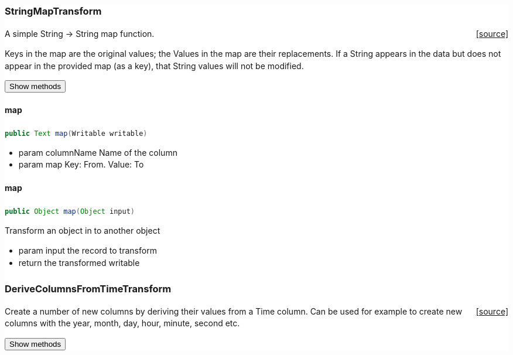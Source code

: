 


### StringMapTransform
<span style="float:right;"> [[source]](https://github.com/deeplearning4j/deeplearning4j/tree/master/datavec/datavec-api/src/main/java/org/datavec/api/transform/transform/string/StringMapTransform.java) </span>

A simple String -> String map function.

Keys in the map are the original values; the Values in the map are their replacements.
If a String appears in the data but does not appear in the provided map (as a key), that String values will
not be modified.


<button class="btn btn-primary" type="button" data-toggle="collapse" data-target="#datavec-api/src/main/java/org/datavec/api/transform/transform/string/StringMapTransform" aria-expanded="false" aria-controls="datavec-api/src/main/java/org/datavec/api/transform/transform/string/StringMapTransform">Show methods</button>
<div class="collapse" id="datavec-api/src/main/java/org/datavec/api/transform/transform/string/StringMapTransform"><div class="card card-body">

#### map 
```java
public Text map(Writable writable) 
```



- param columnName Name of the column
- param map Key: From. Value: To

#### map 
```java
public Object map(Object input) 
```


Transform an object
in to another object

- param input the record to transform
- return the transformed writable


</div></div>


### DeriveColumnsFromTimeTransform
<span style="float:right;"> [[source]](https://github.com/deeplearning4j/deeplearning4j/tree/master/datavec/datavec-api/src/main/java/org/datavec/api/transform/transform/time/DeriveColumnsFromTimeTransform.java) </span>

Create a number of new columns by deriving their values from a Time column.
Can be used for example to create new columns with the year, month, day, hour, minute, second etc.


<button class="btn btn-primary" type="button" data-toggle="collapse" data-target="#datavec-api/src/main/java/org/datavec/api/transform/transform/time/DeriveColumnsFromTimeTransform" aria-expanded="false" aria-controls="datavec-api/src/main/java/org/datavec/api/transform/transform/time/DeriveColumnsFromTimeTransform">Show methods</button>
<div class="collapse" id="datavec-api/src/main/java/org/datavec/api/transform/transform/time/DeriveColumnsFromTimeTransform"><div class="card card-body">
